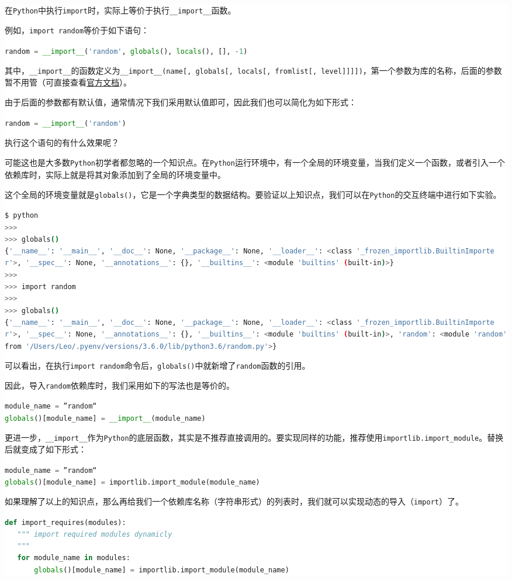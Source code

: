 在`Python`中执行`import`时，实际上等价于执行`__import__`函数。

例如，`import random`等价于如下语句：

```python
random = __import__('random', globals(), locals(), [], -1)
```

其中，`__import__`的函数定义为`__import__(name[, globals[, locals[, fromlist[, level]]]])`，第一个参数为库的名称，后面的参数暂不用管（可直接查看[官方文档][python-functions-import]）。

由于后面的参数都有默认值，通常情况下我们采用默认值即可，因此我们也可以简化为如下形式：

```python
random = __import__('random')
```

执行这个语句的有什么效果呢？

可能这也是大多数`Python`初学者都忽略的一个知识点。在`Python`运行环境中，有一个全局的环境变量，当我们定义一个函数，或者引入一个依赖库时，实际上就是将其对象添加到了全局的环境变量中。

这个全局的环境变量就是`globals()`，它是一个字典类型的数据结构。要验证以上知识点，我们可以在`Python`的交互终端中进行如下实验。

```bash
$ python
>>>
>>> globals()
{'__name__': '__main__', '__doc__': None, '__package__': None, '__loader__': <class '_frozen_importlib.BuiltinImporter'>, '__spec__': None, '__annotations__': {}, '__builtins__': <module 'builtins' (built-in)>}
>>>
>>> import random
>>>
>>> globals()
{'__name__': '__main__', '__doc__': None, '__package__': None, '__loader__': <class '_frozen_importlib.BuiltinImporter'>, '__spec__': None, '__annotations__': {}, '__builtins__': <module 'builtins' (built-in)>, 'random': <module 'random' from '/Users/Leo/.pyenv/versions/3.6.0/lib/python3.6/random.py'>}
```

可以看出，在执行`import random`命令后，`globals()`中就新增了`random`函数的引用。

因此，导入`random`依赖库时，我们采用如下的写法也是等价的。

```python
module_name = ”random“
globals()[module_name] = __import__(module_name)
```

更进一步，`__import__`作为`Python`的底层函数，其实是不推荐直接调用的。要实现同样的功能，推荐使用`importlib.import_module`。替换后就变成了如下形式：

```python
module_name = ”random“
globals()[module_name] = importlib.import_module(module_name)
```

如果理解了以上的知识点，那么再给我们一个依赖库名称（字符串形式）的列表时，我们就可以实现动态的导入（`import`）了。

```python
def import_requires(modules):
   """ import required modules dynamicly
   """
   for module_name in modules:
       globals()[module_name] = importlib.import_module(module_name)
```


[ApiTestEngine-Intro]: https://debugtalk.com/post/ApiTestEngine-api-test-best-practice/
[ApiTestEngine-2]: https://debugtalk.com/post/ApiTestEngine-2-best-testcase-description/
[python-functional-programming]: https://debugtalk.com/post/python-functional-programming-getting-started/
[ApiTestEngine]: https://github.com/debugtalk/ApiTestEngine
[python-functions-import]: https://docs.python.org/3/library/functions.html#__import__
[python-functions-vars]: https://docs.python.org/3/library/functions.html#vars